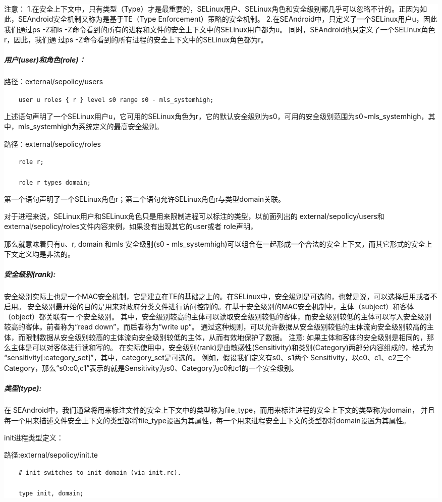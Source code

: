 注意：
1.在安全上下文中，只有类型（Type）才是最重要的，SELinux用户、SELinux角色和安全级别都几乎可以忽略不计的。正因为如此，SEAndroid安全机制又称为是基于TE（Type Enforcement）策略的安全机制。
2.在SEAndroid中，只定义了一个SELinux用户u，因此我们通过ps -Z和ls -Z命令看到的所有的进程和文件的安全上下文中的SELinux用户都为u。
  同时，SEAndroid也只定义了一个SELinux角色r，因此，我们通 过ps -Z命令看到的所有进程的安全上下文中的SELinux角色都为r。

##### 用户(user)和角色(role)：

路径：external/sepolicy/users

```
    user u roles { r } level s0 range s0 - mls_systemhigh;
```

上述语句声明了一个SELinux用户u，它可用的SELinux角色为r，它的默认安全级别为s0，可用的安全级别范围为s0~mls_systemhigh，其中，mls_systemhigh为系统定义的最高安全级别。

路径：external/sepolicy/roles

```
    role r;

    role r types domain;
```

第一个语句声明了一个SELinux角色r；第二个语句允许SELinux角色r与类型domain关联。

对于进程来说，SELinux用户和SELinux角色只是用来限制进程可以标注的类型，以前面列出的 external/sepolicy/users和external/sepolicy/roles文件内容来例，如果没有出现其它的user或者 role声明，

那么就意味着只有u、r, domain 和mls 安全级别(s0 - mls_systemhigh)可以组合在一起形成一个合法的安全上下文，而其它形式的安全上下文定义均是非法的。

##### 安全级别(rank):

安全级别实际上也是一个MAC安全机制，它是建立在TE的基础之上的。在SELinux中，安全级别是可选的，也就是说，可以选择启用或者不启用。
安全级别最开始的目的是用来对政府分类文件进行访问控制的。在基于安全级别的MAC安全机制中，主体（subject）和客体（object）都关联有一 个安全级别。
其中，安全级别较高的主体可以读取安全级别较低的客体，而安全级别较低的主体可以写入安全级别较高的客体。前者称为“read down”，而后者称为“write up”。
通过这种规则，可以允许数据从安全级别较低的主体流向安全级别较高的主体，而限制数据从安全级别较高的主体流向安全级别较低的主体，从而有效地保护了数据。
注意: 如果主体和客体的安全级别是相同的，那么主体是可以对客体进行读和写的。
在实际使用中，安全级别(rank)是由敏感性(Sensitivity)和类别(Category)两部分内容组成的，格式为 “sensitivity[:category_set]”，其中，category_set是可选的。
例如，假设我们定义有s0、s1两个 Sensitivity，以c0、c1、c2三个Category，那么“s0:c0,c1”表示的就是Sensitivity为s0、Category为c0和c1的一个安全级别。

##### 类型(type):

在 SEAndroid中，我们通常将用来标注文件的安全上下文中的类型称为file_type，而用来标注进程的安全上下文的类型称为domain，
并且每一个用来描述文件安全上下文的类型都将file_type设置为其属性，每一个用来进程安全上下文的类型都将domain设置为其属性。

init进程类型定义：

路径:external/sepolicy/init.te

```
    # init switches to init domain (via init.rc).

    type init, domain;
```
